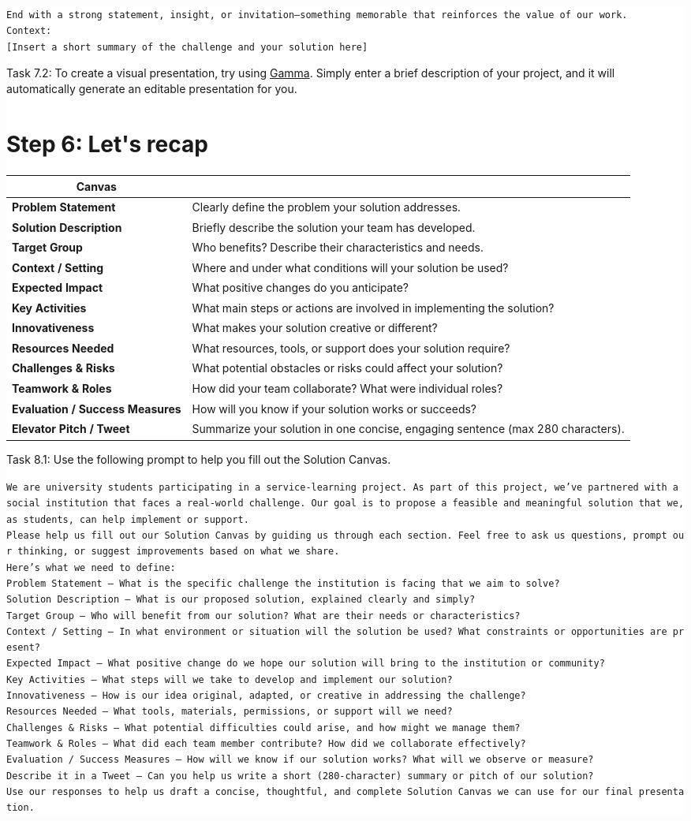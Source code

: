 ```
End with a strong statement, insight, or invitation—something memorable that reinforces the value of our work.
Context:
[Insert a short summary of the challenge and your solution here]
```



Task 7.2: To create a visual presentation, try using [Gamma](%20https://gamma.app/). Simply enter a brief description of your project, and it will automatically generate an editable presentation for you.

# Step 6: Let's recap

| Canvas |  |
| ----- | :---- |
| **Problem Statement** | Clearly define the problem your solution addresses. |
| **Solution Description** | Briefly describe the solution your team has developed. |
| **Target Group** | Who benefits? Describe their characteristics and needs. |
| **Context / Setting** | Where and under what conditions will your solution be used? |
| **Expected Impact** | What positive changes do you anticipate? |
| **Key Activities** | What main steps or actions are involved in implementing the solution? |
| **Innovativeness** | What makes your solution creative or different? |
| **Resources Needed** | What resources, tools, or support does your solution require? |
| **Challenges & Risks** | What potential obstacles or risks could affect your solution? |
| **Teamwork & Roles** | How did your team collaborate? What were individual roles? |
| **Evaluation / Success Measures** | How will you know if your solution works or succeeds? |
| **Elevator Pitch / Tweet** | Summarize your solution in one concise, engaging sentence (max 280 characters). |

Task 8.1: Use the following prompt to help you fill out the Solution Canvas.

```
We are university students participating in a service-learning project. As part of this project, we’ve partnered with a social institution that faces a real-world challenge. Our goal is to propose a feasible and meaningful solution that we, as students, can help implement or support.
Please help us fill out our Solution Canvas by guiding us through each section. Feel free to ask us questions, prompt our thinking, or suggest improvements based on what we share.
Here’s what we need to define:
Problem Statement – What is the specific challenge the institution is facing that we aim to solve?
Solution Description – What is our proposed solution, explained clearly and simply?
Target Group – Who will benefit from our solution? What are their needs or characteristics?
Context / Setting – In what environment or situation will the solution be used? What constraints or opportunities are present?
Expected Impact – What positive change do we hope our solution will bring to the institution or community?
Key Activities – What steps will we take to develop and implement our solution?
Innovativeness – How is our idea original, adapted, or creative in addressing the challenge?
Resources Needed – What tools, materials, permissions, or support will we need?
Challenges & Risks – What potential difficulties could arise, and how might we manage them?
Teamwork & Roles – What did each team member contribute? How did we collaborate effectively?
Evaluation / Success Measures – How will we know if our solution works? What will we observe or measure?
Describe it in a Tweet – Can you help us write a short (280-character) summary or pitch of our solution?
Use our responses to help us draft a concise, thoughtful, and complete Solution Canvas we can use for our final presentation.
```